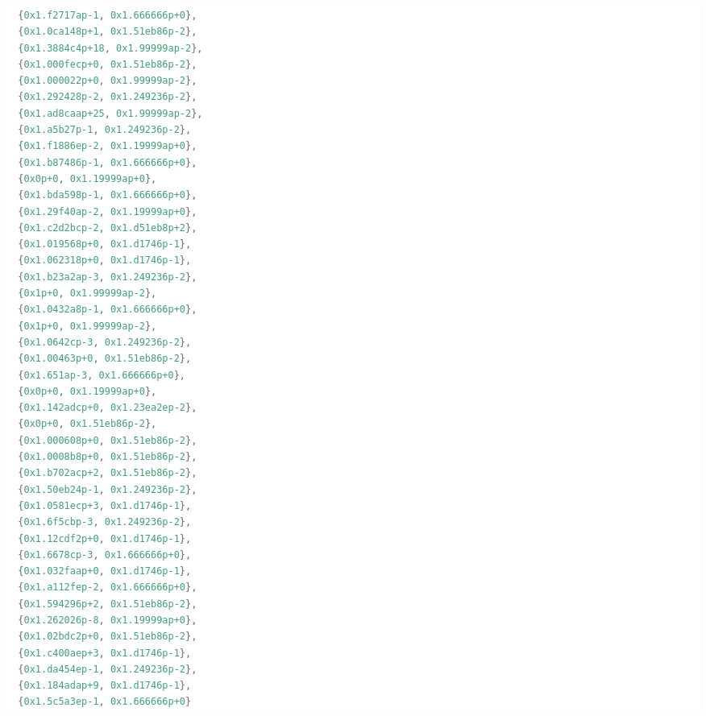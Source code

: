 ```cpp
  {0x1.f2717ap-1, 0x1.666666p+0},
  {0x1.0ca148p+1, 0x1.51eb86p-2},
  {0x1.3884c4p+18, 0x1.99999ap-2},
  {0x1.000fecp+0, 0x1.51eb86p-2},
  {0x1.000022p+0, 0x1.99999ap-2},
  {0x1.292428p-2, 0x1.249236p-2},
  {0x1.ad8caap+25, 0x1.99999ap-2},
  {0x1.a5b27p-1, 0x1.249236p-2},
  {0x1.f1886ep-2, 0x1.19999ap+0},
  {0x1.b87486p-1, 0x1.666666p+0},
  {0x0p+0, 0x1.19999ap+0},
  {0x1.bda598p-1, 0x1.666666p+0},
  {0x1.29f40ap-2, 0x1.19999ap+0},
  {0x1.c2d2bcp-2, 0x1.d51eb8p+2},
  {0x1.019568p+0, 0x1.d1746p-1},
  {0x1.062318p+0, 0x1.d1746p-1},
  {0x1.b23a2ap-3, 0x1.249236p-2},
  {0x1p+0, 0x1.99999ap-2},
  {0x1.0432a8p-1, 0x1.666666p+0},
  {0x1p+0, 0x1.99999ap-2},
  {0x1.0642cp-3, 0x1.249236p-2},
  {0x1.00463p+0, 0x1.51eb86p-2},
  {0x1.651ap-3, 0x1.666666p+0},
  {0x0p+0, 0x1.19999ap+0},
  {0x1.142adcp+0, 0x1.23ea2ep-2},
  {0x0p+0, 0x1.51eb86p-2},
  {0x1.000608p+0, 0x1.51eb86p-2},
  {0x1.0008b8p+0, 0x1.51eb86p-2},
  {0x1.b702acp+2, 0x1.51eb86p-2},
  {0x1.50eb24p-1, 0x1.249236p-2},
  {0x1.0581ecp+3, 0x1.d1746p-1},
  {0x1.6f5cbp-3, 0x1.249236p-2},
  {0x1.12cdf2p+0, 0x1.d1746p-1},
  {0x1.6678cp-3, 0x1.666666p+0},
  {0x1.032faap+0, 0x1.d1746p-1},
  {0x1.a112fep-2, 0x1.666666p+0},
  {0x1.594296p+2, 0x1.51eb86p-2},
  {0x1.262026p-8, 0x1.19999ap+0},
  {0x1.02bdc2p+0, 0x1.51eb86p-2},
  {0x1.c400aep+3, 0x1.d1746p-1},
  {0x1.da454ep-1, 0x1.249236p-2},
  {0x1.184adap+9, 0x1.d1746p-1},
  {0x1.5c5a3ep-1, 0x1.666666p+0}
```